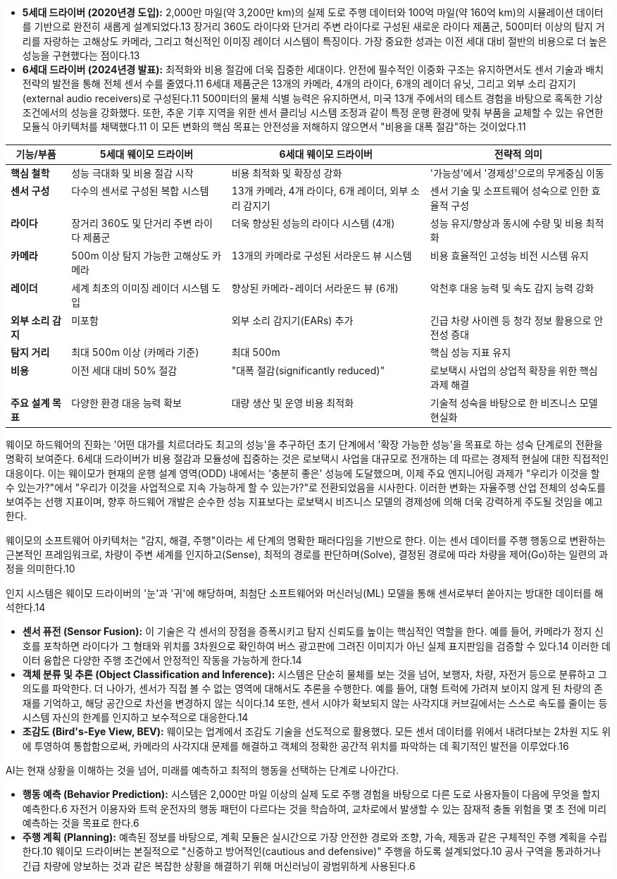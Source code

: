 - **5세대 드라이버 (2020년경 도입):** 2,000만 마일(약 3,200만 km)의 실제 도로 주행 데이터와 100억 마일(약 160억 km)의 시뮬레이션 데이터를 기반으로 완전히 새롭게 설계되었다.13 장거리 360도 라이다와 단거리 주변 라이다로 구성된 새로운 라이다 제품군, 500미터 이상의 탐지 거리를 자랑하는 고해상도 카메라, 그리고 혁신적인 이미징 레이더 시스템이 특징이다. 가장 중요한 성과는 이전 세대 대비 절반의 비용으로 더 높은 성능을 구현했다는 점이다.13
- **6세대 드라이버 (2024년경 발표):** 최적화와 비용 절감에 더욱 집중한 세대이다. 안전에 필수적인 이중화 구조는 유지하면서도 센서 기술과 배치 전략의 발전을 통해 전체 센서 수를 줄였다.11 6세대 제품군은 13개의 카메라, 4개의 라이다, 6개의 레이더 유닛, 그리고 외부 소리 감지기(external audio receivers)로 구성된다.11 500미터의 물체 식별 능력은 유지하면서, 미국 13개 주에서의 테스트 경험을 바탕으로 혹독한 기상 조건에서의 성능을 강화했다. 또한, 추운 기후 지역을 위한 센서 클리닝 시스템 조정과 같이 특정 운행 환경에 맞춰 부품을 교체할 수 있는 유연한 모듈식 아키텍처를 채택했다.11 이 모든 변화의 핵심 목표는 안전성을 저해하지 않으면서 "비용을 대폭 절감"하는 것이었다.11

| 기능/부품          | 5세대 웨이모 드라이버                     | 6세대 웨이모 드라이버                                 | 전략적 의미                                        |
| ------------------ | ----------------------------------------- | ----------------------------------------------------- | -------------------------------------------------- |
| **핵심 철학**      | 성능 극대화 및 비용 절감 시작             | 비용 최적화 및 확장성 강화                            | '가능성'에서 '경제성'으로의 무게중심 이동          |
| **센서 구성**      | 다수의 센서로 구성된 복합 시스템          | 13개 카메라, 4개 라이다, 6개 레이더, 외부 소리 감지기 | 센서 기술 및 소프트웨어 성숙으로 인한 효율적 구성  |
| **라이다**         | 장거리 360도 및 단거리 주변 라이다 제품군 | 더욱 향상된 성능의 라이다 시스템 (4개)                | 성능 유지/향상과 동시에 수량 및 비용 최적화        |
| **카메라**         | 500m 이상 탐지 가능한 고해상도 카메라     | 13개의 카메라로 구성된 서라운드 뷰 시스템             | 비용 효율적인 고성능 비전 시스템 유지              |
| **레이더**         | 세계 최초의 이미징 레이더 시스템 도입     | 향상된 카메라-레이더 서라운드 뷰 (6개)                | 악천후 대응 능력 및 속도 감지 능력 강화            |
| **외부 소리 감지** | 미포함                                    | 외부 소리 감지기(EARs) 추가                           | 긴급 차량 사이렌 등 청각 정보 활용으로 안전성 증대 |
| **탐지 거리**      | 최대 500m 이상 (카메라 기준)              | 최대 500m                                             | 핵심 성능 지표 유지                                |
| **비용**           | 이전 세대 대비 50% 절감                   | "대폭 절감(significantly reduced)"                    | 로보택시 사업의 상업적 확장을 위한 핵심 과제 해결  |
| **주요 설계 목표** | 다양한 환경 대응 능력 확보                | 대량 생산 및 운영 비용 최적화                         | 기술적 성숙을 바탕으로 한 비즈니스 모델 현실화     |

웨이모 하드웨어의 진화는 '어떤 대가를 치르더라도 최고의 성능'을 추구하던 초기 단계에서 '확장 가능한 성능'을 목표로 하는 성숙 단계로의 전환을 명확히 보여준다. 6세대 드라이버가 비용 절감과 모듈성에 집중하는 것은 로보택시 사업을 대규모로 전개하는 데 따르는 경제적 현실에 대한 직접적인 대응이다. 이는 웨이모가 현재의 운행 설계 영역(ODD) 내에서는 '충분히 좋은' 성능에 도달했으며, 이제 주요 엔지니어링 과제가 "우리가 이것을 할 수 있는가?"에서 "우리가 이것을 사업적으로 지속 가능하게 할 수 있는가?"로 전환되었음을 시사한다. 이러한 변화는 자율주행 산업 전체의 성숙도를 보여주는 선행 지표이며, 향후 하드웨어 개발은 순수한 성능 지표보다는 로보택시 비즈니스 모델의 경제성에 의해 더욱 강력하게 주도될 것임을 예고한다.



웨이모의 소프트웨어 아키텍처는 "감지, 해결, 주행"이라는 세 단계의 명확한 패러다임을 기반으로 한다. 이는 센서 데이터를 주행 행동으로 변환하는 근본적인 프레임워크로, 차량이 주변 세계를 인지하고(Sense), 최적의 경로를 판단하며(Solve), 결정된 경로에 따라 차량을 제어(Go)하는 일련의 과정을 의미한다.10


인지 시스템은 웨이모 드라이버의 '눈'과 '귀'에 해당하며, 최첨단 소프트웨어와 머신러닝(ML) 모델을 통해 센서로부터 쏟아지는 방대한 데이터를 해석한다.14

- **센서 퓨전 (Sensor Fusion):** 이 기술은 각 센서의 장점을 증폭시키고 탐지 신뢰도를 높이는 핵심적인 역할을 한다. 예를 들어, 카메라가 정지 신호를 포착하면 라이다가 그 형태와 위치를 3차원으로 확인하여 버스 광고판에 그려진 이미지가 아닌 실제 표지판임을 검증할 수 있다.14 이러한 데이터 융합은 다양한 주행 조건에서 안정적인 작동을 가능하게 한다.14
- **객체 분류 및 추론 (Object Classification and Inference):** 시스템은 단순히 물체를 보는 것을 넘어, 보행자, 차량, 자전거 등으로 분류하고 그 의도를 파악한다. 더 나아가, 센서가 직접 볼 수 없는 영역에 대해서도 추론을 수행한다. 예를 들어, 대형 트럭에 가려져 보이지 않게 된 차량의 존재를 기억하고, 해당 공간으로 차선을 변경하지 않는 식이다.14 또한, 센서 시야가 확보되지 않는 사각지대 커브길에서는 스스로 속도를 줄이는 등 시스템 자신의 한계를 인지하고 보수적으로 대응한다.14
- **조감도 (Bird's-Eye View, BEV):** 웨이모는 업계에서 조감도 기술을 선도적으로 활용했다. 모든 센서 데이터를 위에서 내려다보는 2차원 지도 위에 투영하여 통합함으로써, 카메라의 사각지대 문제를 해결하고 객체의 정확한 공간적 위치를 파악하는 데 획기적인 발전을 이루었다.16


AI는 현재 상황을 이해하는 것을 넘어, 미래를 예측하고 최적의 행동을 선택하는 단계로 나아간다.

- **행동 예측 (Behavior Prediction):** 시스템은 2,000만 마일 이상의 실제 도로 주행 경험을 바탕으로 다른 도로 사용자들이 다음에 무엇을 할지 예측한다.6 자전거 이용자와 트럭 운전자의 행동 패턴이 다르다는 것을 학습하여, 교차로에서 발생할 수 있는 잠재적 충돌 위험을 몇 초 전에 미리 예측하는 것을 목표로 한다.6
- **주행 계획 (Planning):** 예측된 정보를 바탕으로, 계획 모듈은 실시간으로 가장 안전한 경로와 조향, 가속, 제동과 같은 구체적인 주행 계획을 수립한다.10 웨이모 드라이버는 본질적으로 "신중하고 방어적인(cautious and defensive)" 주행을 하도록 설계되었다.10 공사 구역을 통과하거나 긴급 차량에 양보하는 것과 같은 복잡한 상황을 해결하기 위해 머신러닝이 광범위하게 사용된다.6
